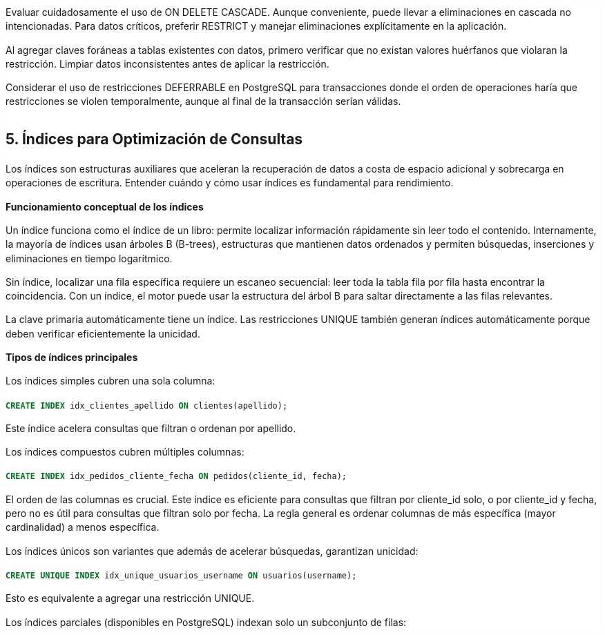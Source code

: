 Evaluar cuidadosamente el uso de ON DELETE CASCADE. Aunque conveniente, puede llevar a eliminaciones en cascada no intencionadas. Para datos críticos, preferir RESTRICT y manejar eliminaciones explícitamente en la aplicación.

Al agregar claves foráneas a tablas existentes con datos, primero verificar que no existan valores huérfanos que violaran la restricción. Limpiar datos inconsistentes antes de aplicar la restricción.

Considerar el uso de restricciones DEFERRABLE en PostgreSQL para transacciones donde el orden de operaciones haría que restricciones se violen temporalmente, aunque al final de la transacción serían válidas.

## 5\. Índices para Optimización de Consultas

Los índices son estructuras auxiliares que aceleran la recuperación de datos a costa de espacio adicional y sobrecarga en operaciones de escritura. Entender cuándo y cómo usar índices es fundamental para rendimiento.

**Funcionamiento conceptual de los índices**

Un índice funciona como el índice de un libro: permite localizar información rápidamente sin leer todo el contenido. Internamente, la mayoría de índices usan árboles B (B-trees), estructuras que mantienen datos ordenados y permiten búsquedas, inserciones y eliminaciones en tiempo logarítmico.

Sin índice, localizar una fila específica requiere un escaneo secuencial: leer toda la tabla fila por fila hasta encontrar la coincidencia. Con un índice, el motor puede usar la estructura del árbol B para saltar directamente a las filas relevantes.

La clave primaria automáticamente tiene un índice. Las restricciones UNIQUE también generan índices automáticamente porque deben verificar eficientemente la unicidad.

**Tipos de índices principales**

Los índices simples cubren una sola columna:

```sql
CREATE INDEX idx_clientes_apellido ON clientes(apellido);
```

Este índice acelera consultas que filtran o ordenan por apellido.

Los índices compuestos cubren múltiples columnas:

```sql
CREATE INDEX idx_pedidos_cliente_fecha ON pedidos(cliente_id, fecha);
```

El orden de las columnas es crucial. Este índice es eficiente para consultas que filtran por cliente_id solo, o por cliente_id y fecha, pero no es útil para consultas que filtran solo por fecha. La regla general es ordenar columnas de más específica (mayor cardinalidad) a menos específica.

Los índices únicos son variantes que además de acelerar búsquedas, garantizan unicidad:

```sql
CREATE UNIQUE INDEX idx_unique_usuarios_username ON usuarios(username);
```

Esto es equivalente a agregar una restricción UNIQUE.

Los índices parciales (disponibles en PostgreSQL) indexan solo un subconjunto de filas:
